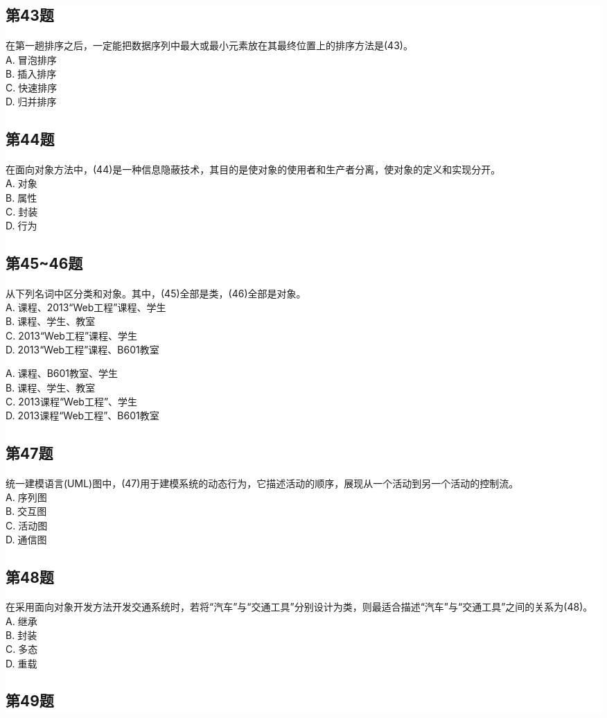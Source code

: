 
## 第43题 ##

在第一趟排序之后，一定能把数据序列中最大或最小元素放在其最终位置上的排序方法是(43)。  
A. 冒泡排序  
B. 插入排序  
C. 快速排序  
D. 归并排序  


## 第44题 ##

在面向对象方法中，(44)是一种信息隐蔽技术，其目的是使对象的使用者和生产者分离，使对象的定义和实现分开。  
A. 对象  
B. 属性  
C. 封装  
D. 行为  


## 第45~46题 ##

从下列名词中区分类和对象。其中，(45)全部是类，(46)全部是对象。  
A. 课程、2013“Web工程”课程、学生  
B. 课程、学生、教室  
C. 2013“Web工程”课程、学生  
D. 2013“Web工程”课程、B601教室  
  
A. 课程、B601教室、学生  
B. 课程、学生、教室  
C. 2013课程“Web工程”、学生  
D. 2013课程“Web工程”、B601教室  


## 第47题 ##

统一建模语言(UML)图中，(47)用于建模系统的动态行为，它描述活动的顺序，展现从一个活动到另一个活动的控制流。  
A. 序列图  
B. 交互图  
C. 活动图  
D. 通信图  


## 第48题 ##

在采用面向对象开发方法开发交通系统时，若将“汽车”与“交通工具”分别设计为类，则最适合描述“汽车”与“交通工具”之间的关系为(48)。  
A. 继承  
B. 封装  
C. 多态  
D. 重载  


## 第49题 ##
